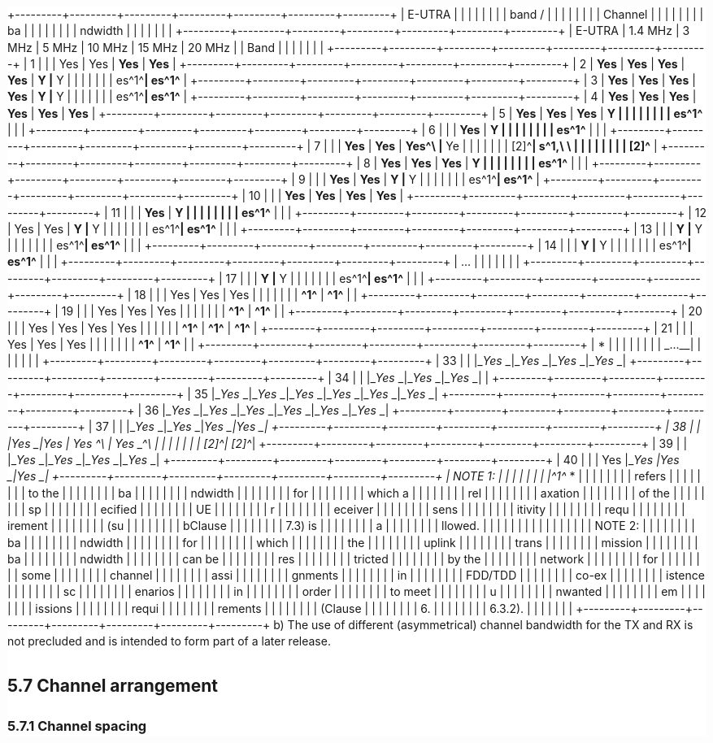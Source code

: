 +---------+---------+---------+---------+---------+---------+---------+ | E-UTRA | | | | | | | | band / | | | | | | | | Channel | | | | | | | | ba | | | | | | | | ndwidth | | | | | | | +---------+---------+---------+---------+---------+---------+---------+ | E-UTRA | 1.4 MHz | 3 MHz | 5 MHz | 10 MHz | 15 MHz | 20 MHz | | Band | | | | | | | +---------+---------+---------+---------+---------+---------+---------+ | 1 | | | Yes | Yes | **Yes** | **Yes** | +---------+---------+---------+---------+---------+---------+---------+ | 2 | **Yes** | **Yes** | **Yes** | **Yes** | **Y |** Y | | | | | | | es^1^**| es^1^** | +---------+---------+---------+---------+---------+---------+---------+ | 3 | **Yes** | **Yes** | **Yes** | **Yes** | **Y |** Y | | | | | | | es^1^**| es^1^** | +---------+---------+---------+---------+---------+---------+---------+ | 4 | **Yes** | **Yes** | **Yes** | **Yes** | **Yes** | **Yes** | +---------+---------+---------+---------+---------+---------+---------+ | 5 | **Yes** | **Yes** | **Yes** | **Y | | | | | | | | es^1^** | | | +---------+---------+---------+---------+---------+---------+---------+ | 6 | | | **Yes** | **Y | | | | | | | | es^1^** | | | +---------+---------+---------+---------+---------+---------+---------+ | 7 | | | **Yes** | **Yes** | **Yes^\ |** Ye | | | | | | | [2]^**| s^1,\ \ | | | | | | | | [2]^** | +---------+---------+---------+---------+---------+---------+---------+ | 8 | **Yes** | **Yes** | **Yes** | **Y | | | | | | | | es^1^** | | | +---------+---------+---------+---------+---------+---------+---------+ | 9 | | | **Yes** | **Yes** | **Y |** Y | | | | | | | es^1^**| es^1^** | +---------+---------+---------+---------+---------+---------+---------+ | 10 | | | **Yes** | **Yes** | **Yes** | **Yes** | +---------+---------+---------+---------+---------+---------+---------+ | 11 | | | **Yes** | **Y | | | | | | | | es^1^** | | | +---------+---------+---------+---------+---------+---------+---------+ | 12 | Yes | Yes | **Y |** Y | | | | | | | es^1^**| es^1^** | | | +---------+---------+---------+---------+---------+---------+---------+ | 13 | | | **Y |** Y | | | | | | | es^1^**| es^1^** | | | +---------+---------+---------+---------+---------+---------+---------+ | 14 | | | **Y |** Y | | | | | | | es^1^**| es^1^** | | | +---------+---------+---------+---------+---------+---------+---------+ | ... | | | | | | | +---------+---------+---------+---------+---------+---------+---------+ | 17 | | | **Y |** Y | | | | | | | es^1^**| es^1^** | | | +---------+---------+---------+---------+---------+---------+---------+ | 18 | | | Yes | Yes | Yes | | | | | | | **^1^** | **^1^** | | +---------+---------+---------+---------+---------+---------+---------+ | 19 | | | Yes | Yes | Yes | | | | | | | **^1^** | **^1^** | | +---------+---------+---------+---------+---------+---------+---------+ | 20 | | | Yes | Yes | Yes | Yes | | | | | | **^1^** | **^1^** | **^1^** | +---------+---------+---------+---------+---------+---------+---------+ | 21 | | | Yes | Yes | Yes | | | | | | | **^1^** | **^1^** | | +---------+---------+---------+---------+---------+---------+---------+ | * | | | | | | | | _...__| | | | | | | +---------+---------+---------+---------+---------+---------+---------+ | 33 | | |__Yes_ _|__Yes_ _|__Yes_ _|__Yes_ _| +---------+---------+---------+---------+---------+---------+---------+ | 34 | | |__Yes_ _|__Yes_ _|__Yes_ _| | +---------+---------+---------+---------+---------+---------+---------+ | 35 |__Yes_ _|__Yes_ _|__Yes_ _|__Yes_ _|__Yes_ _|__Yes_ _| +---------+---------+---------+---------+---------+---------+---------+ | 36 |__Yes_ _|__Yes_ _|__Yes_ _|__Yes_ _|__Yes_ _|__Yes_ _| +---------+---------+---------+---------+---------+---------+---------+ | 37 | | |__Yes_ _|__Yes_ _|__Yes_ _|__Yes_ _| +---------+---------+---------+---------+---------+---------+---------+ | 38 | | |__Yes_ _|__Yes_ _| Yes_ _^\ | Yes_ _^\ | | | | | | | [2]^__| [2]^__| +---------+---------+---------+---------+---------+---------+---------+ | 39 | | |__Yes_ _|__Yes_ _|__Yes_ _|__Yes_ _| +---------+---------+---------+---------+---------+---------+---------+ | 40 | | | Yes |__Yes_ _|__Yes_ _|__Yes_ _| +---------+---------+---------+---------+---------+---------+---------+ | NOTE 1: | | | | | | | |__^1^_ * | | | | | | | | refers | | | | | | | | to the | | | | | | | | ba | | | | | | | | ndwidth | | | | | | | | for | | | | | | | | which a | | | | | | | | rel | | | | | | | | axation | | | | | | | | of the | | | | | | | | sp | | | | | | | | ecified | | | | | | | | UE | | | | | | | | r | | | | | | | | eceiver | | | | | | | | sens | | | | | | | | itivity | | | | | | | | requ | | | | | | | | irement | | | | | | | | (su | | | | | | | | bClause | | | | | | | | 7.3) is | | | | | | | | a | | | | | | | | llowed. | | | | | | | | | | | | | | | | NOTE 2: | | | | | | | | ba | | | | | | | | ndwidth | | | | | | | | for | | | | | | | | which | | | | | | | | the | | | | | | | | uplink | | | | | | | | trans | | | | | | | | mission | | | | | | | | ba | | | | | | | | ndwidth | | | | | | | | can be | | | | | | | | res | | | | | | | | tricted | | | | | | | | by the | | | | | | | | network | | | | | | | | for | | | | | | | | some | | | | | | | | channel | | | | | | | | assi | | | | | | | | gnments | | | | | | | | in | | | | | | | | FDD/TDD | | | | | | | | co-ex | | | | | | | | istence | | | | | | | | sc | | | | | | | | enarios | | | | | | | | in | | | | | | | | order | | | | | | | | to meet | | | | | | | | u | | | | | | | | nwanted | | | | | | | | em | | | | | | | | issions | | | | | | | | requi | | | | | | | | rements | | | | | | | | (Clause | | | | | | | | 6. | | | | | | | | 6.3.2). | | | | | | | +---------+---------+---------+---------+---------+---------+---------+
b) The use of different (asymmetrical) channel bandwidth for the TX and RX is
not precluded and is intended to form part of a later release.
## 5.7 Channel arrangement
### 5.7.1 Channel spacing
